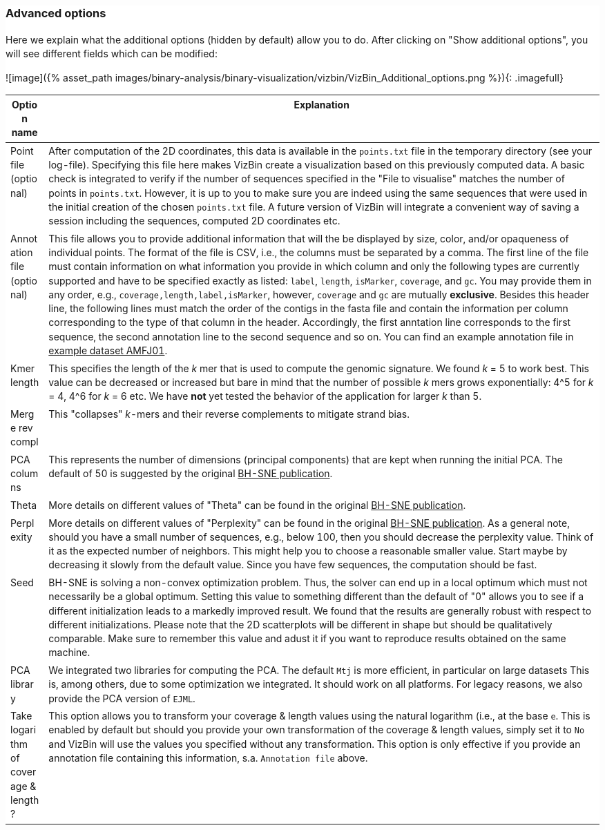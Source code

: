 ### Advanced options
Here we explain what the additional options (hidden by default) allow you to do. After clicking on "Show additional options", you will see different fields which can be modified:

![image]({% asset_path images/binary-analysis/binary-visualization/vizbin/VizBin_Additional_options.png %}){: .imagefull}

|   Option name   |   Explanation   |
|-----------------|-----------------|
| Point file (optional) | After computation of the 2D coordinates, this data is available in the `points.txt` file in the temporary directory (see your log-file). Specifying this file here makes VizBin create a visualization based on this previously computed data. A basic check is integrated to verify if the number of sequences specified in the "File to visualise" matches the number of points in `points.txt`. However, it is up to you to make sure you are indeed using the same sequences that were used in the initial creation of the chosen `points.txt` file. A future version of VizBin will integrate a convenient way of saving a session including the sequences, computed 2D coordinates etc. |
| Annotation file (optional) | This file allows you to provide additional information that will the be displayed by size, color, and/or opaqueness of individual points. The format of the file is CSV, i.e., the columns must be separated by a comma. The first line of the file must contain information on what information you provide in which column and only the following types are currently supported and have to be specified exactly as listed: `label`, `length`, `isMarker`, `coverage`, and `gc`. You may provide them in any order, e.g., `coverage,length,label,isMarker`, however, `coverage` and `gc` are mutually **exclusive**. Besides this header line, the following lines must match the order of the contigs in the fasta file and contain the information per column corresponding to the type of that column in the header.  Accordingly, the first anntation line corresponds to the first sequence, the second annotation line to the second sequence and so on. You can find an example annotation file in [example dataset AMFJ01](http://claczny.github.io/VizBin/data/AMFJ01.zip).|
| Kmer length | This specifies the length of the _k_ mer that is used to compute the genomic signature. We found _k_ = 5 to work best. This value can be decreased or increased but bare in mind that the number of possible _k_ mers grows exponentially: 4^5 for _k_ = 4, 4^6 for _k_ = 6 etc. We have **not** yet tested the behavior of the application for larger _k_ than 5. |
| Merge rev compl | This "collapses" _k_-mers and their reverse complements to mitigate strand bias. |
| PCA columns | This represents the number of dimensions (principal components) that are kept when running the initial PCA. The default of 50 is suggested by the original [BH-SNE publication](http://homepage.tudelft.nl/19j49/t-SNE.html). |
| Theta | More details on different values of "Theta" can be found in the original [BH-SNE publication](http://homepage.tudelft.nl/19j49/t-SNE.html).|
| Perplexity | More details on different values of "Perplexity" can be found in the original [BH-SNE publication](http://homepage.tudelft.nl/19j49/t-SNE.html). As a general note, should you have a small number of sequences, e.g., below 100, then you should decrease the perplexity value. Think of it as the expected number of neighbors. This might help you to choose a reasonable smaller value. Start maybe by decreasing it slowly from the default value. Since you have few sequences, the computation should be fast. |
| Seed | BH-SNE is solving a non-convex optimization problem. Thus, the solver can end up in a local optimum which must not necessarily be a global optimum. Setting this value to something different than the default of "0" allows you to see if a different initialization leads to a markedly improved result. We found that the results are generally robust with respect to different initializations. Please note that the 2D scatterplots will be different in shape but should be qualitatively comparable. Make sure to remember this value and adust it if you want to reproduce results obtained on the same machine.|
| PCA library | We integrated two libraries for computing the PCA. The default `Mtj` is more efficient, in particular on large datasets This is, among others, due to some optimization we integrated. It should work on all platforms. For legacy reasons, we also provide the PCA version of `EJML`.|
| Take logarithm of coverage & length? | This option allows you to transform your coverage & length values using the natural logarithm (i.e., at the base `e`. This is enabled by default but should you provide your own transformation of the coverage & length values, simply set it to `No`and VizBin will use the values you specified without any transformation. This option is only effective if you provide an annotation file containing this information, s.a. `Annotation file` above. |
